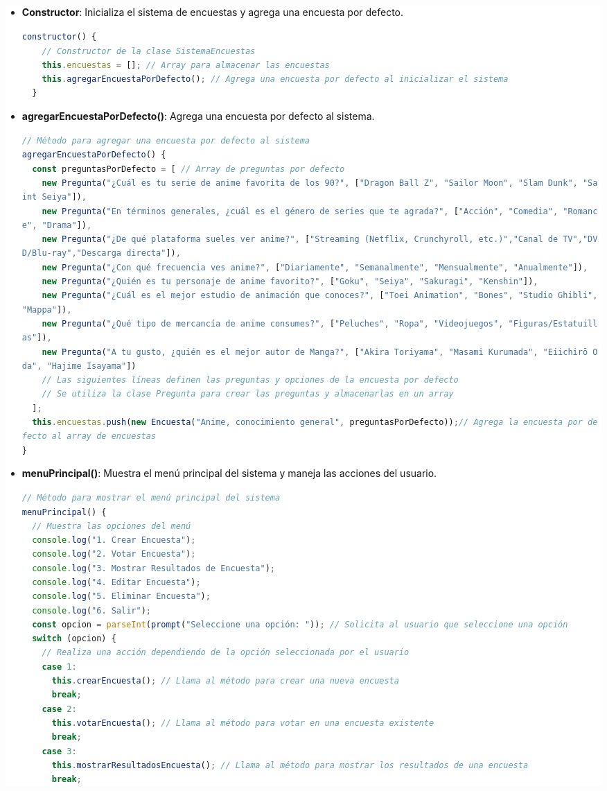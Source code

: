 - **Constructor**: Inicializa el sistema de encuestas y agrega una encuesta por defecto.

  ```Javascript
  constructor() {
      // Constructor de la clase SistemaEncuestas
      this.encuestas = []; // Array para almacenar las encuestas
      this.agregarEncuestaPorDefecto(); // Agrega una encuesta por defecto al inicializar el sistema
    }
  ```
  
- **agregarEncuestaPorDefecto()**: Agrega una encuesta por defecto al sistema.

  ```Javascript
  // Método para agregar una encuesta por defecto al sistema
  agregarEncuestaPorDefecto() {
    const preguntasPorDefecto = [ // Array de preguntas por defecto
      new Pregunta("¿Cuál es tu serie de anime favorita de los 90?", ["Dragon Ball Z", "Sailor Moon", "Slam Dunk", "Saint Seiya"]),
      new Pregunta("En términos generales, ¿cuál es el género de series que te agrada?", ["Acción", "Comedia", "Romance", "Drama"]),
      new Pregunta("¿De qué plataforma sueles ver anime?", ["Streaming (Netflix, Crunchyroll, etc.)","Canal de TV","DVD/Blu-ray","Descarga directa"]),
      new Pregunta("¿Con qué frecuencia ves anime?", ["Diariamente", "Semanalmente", "Mensualmente", "Anualmente"]),
      new Pregunta("¿Quién es tu personaje de anime favorito?", ["Goku", "Seiya", "Sakuragi", "Kenshin"]),
      new Pregunta("¿Cuál es el mejor estudio de animación que conoces?", ["Toei Animation", "Bones", "Studio Ghibli", "Mappa"]),
      new Pregunta("¿Qué tipo de mercancía de anime consumes?", ["Peluches", "Ropa", "Videojuegos", "Figuras/Estatuillas"]),
      new Pregunta("A tu gusto, ¿quién es el mejor autor de Manga?", ["Akira Toriyama", "Masami Kurumada", "Eiichirō Oda", "Hajime Isayama"])
      // Las siguientes líneas definen las preguntas y opciones de la encuesta por defecto
      // Se utiliza la clase Pregunta para crear las preguntas y almacenarlas en un array
    ];
    this.encuestas.push(new Encuesta("Anime, conocimiento general", preguntasPorDefecto));// Agrega la encuesta por defecto al array de encuestas
  }
  ```

- **menuPrincipal()**: Muestra el menú principal del sistema y maneja las acciones del usuario.

  ```Javascript
  // Método para mostrar el menú principal del sistema
  menuPrincipal() {
    // Muestra las opciones del menú
    console.log("1. Crear Encuesta");
    console.log("2. Votar Encuesta");
    console.log("3. Mostrar Resultados de Encuesta");
    console.log("4. Editar Encuesta");
    console.log("5. Eliminar Encuesta");
    console.log("6. Salir");
    const opcion = parseInt(prompt("Seleccione una opción: ")); // Solicita al usuario que seleccione una opción
    switch (opcion) {
      // Realiza una acción dependiendo de la opción seleccionada por el usuario
      case 1:
        this.crearEncuesta(); // Llama al método para crear una nueva encuesta
        break;
      case 2:
        this.votarEncuesta(); // Llama al método para votar en una encuesta existente
        break;
      case 3:
        this.mostrarResultadosEncuesta(); // Llama al método para mostrar los resultados de una encuesta
        break;
  ```